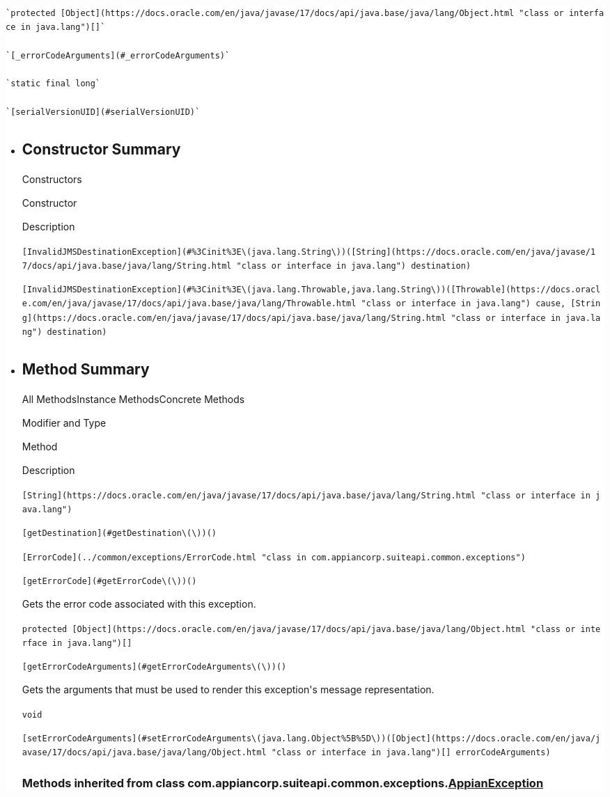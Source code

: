     `protected [Object](https://docs.oracle.com/en/java/javase/17/docs/api/java.base/java/lang/Object.html "class or interface in java.lang")[]`

    `[_errorCodeArguments](#_errorCodeArguments)`

    `static final long`

    `[serialVersionUID](#serialVersionUID)`

-   ## Constructor Summary

    Constructors

    Constructor

    Description

    `[InvalidJMSDestinationException](#%3Cinit%3E\(java.lang.String\))([String](https://docs.oracle.com/en/java/javase/17/docs/api/java.base/java/lang/String.html "class or interface in java.lang") destination)`

    `[InvalidJMSDestinationException](#%3Cinit%3E\(java.lang.Throwable,java.lang.String\))([Throwable](https://docs.oracle.com/en/java/javase/17/docs/api/java.base/java/lang/Throwable.html "class or interface in java.lang") cause, [String](https://docs.oracle.com/en/java/javase/17/docs/api/java.base/java/lang/String.html "class or interface in java.lang") destination)`

-   ## Method Summary

    All MethodsInstance MethodsConcrete Methods

    Modifier and Type

    Method

    Description

    `[String](https://docs.oracle.com/en/java/javase/17/docs/api/java.base/java/lang/String.html "class or interface in java.lang")`

    `[getDestination](#getDestination\(\))()`

    `[ErrorCode](../common/exceptions/ErrorCode.html "class in com.appiancorp.suiteapi.common.exceptions")`

    `[getErrorCode](#getErrorCode\(\))()`

    Gets the error code associated with this exception.

    `protected [Object](https://docs.oracle.com/en/java/javase/17/docs/api/java.base/java/lang/Object.html "class or interface in java.lang")[]`

    `[getErrorCodeArguments](#getErrorCodeArguments\(\))()`

    Gets the arguments that must be used to render this exception's message representation.

    `void`

    `[setErrorCodeArguments](#setErrorCodeArguments\(java.lang.Object%5B%5D\))([Object](https://docs.oracle.com/en/java/javase/17/docs/api/java.base/java/lang/Object.html "class or interface in java.lang")[] errorCodeArguments)`

    ### Methods inherited from class com.appiancorp.suiteapi.common.exceptions.[AppianException](../common/exceptions/AppianException.html "class in com.appiancorp.suiteapi.common.exceptions")

